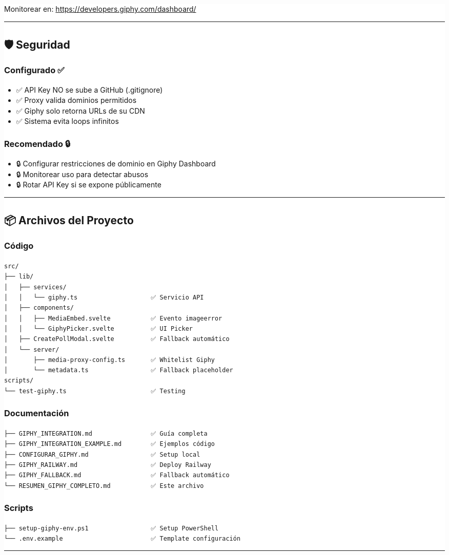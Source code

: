 Monitorear en: https://developers.giphy.com/dashboard/

---

## 🛡️ Seguridad

### Configurado ✅
- ✅ API Key NO se sube a GitHub (.gitignore)
- ✅ Proxy valida dominios permitidos
- ✅ Giphy solo retorna URLs de su CDN
- ✅ Sistema evita loops infinitos

### Recomendado 🔒
- 🔒 Configurar restricciones de dominio en Giphy Dashboard
- 🔒 Monitorear uso para detectar abusos
- 🔒 Rotar API Key si se expone públicamente

---

## 📦 Archivos del Proyecto

### Código
```
src/
├── lib/
│   ├── services/
│   │   └── giphy.ts                    ✅ Servicio API
│   ├── components/
│   │   ├── MediaEmbed.svelte           ✅ Evento imageerror
│   │   └── GiphyPicker.svelte          ✅ UI Picker
│   ├── CreatePollModal.svelte          ✅ Fallback automático
│   └── server/
│       ├── media-proxy-config.ts       ✅ Whitelist Giphy
│       └── metadata.ts                 ✅ Fallback placeholder
scripts/
└── test-giphy.ts                       ✅ Testing
```

### Documentación
```
├── GIPHY_INTEGRATION.md                ✅ Guía completa
├── GIPHY_INTEGRATION_EXAMPLE.md        ✅ Ejemplos código
├── CONFIGURAR_GIPHY.md                 ✅ Setup local
├── GIPHY_RAILWAY.md                    ✅ Deploy Railway
├── GIPHY_FALLBACK.md                   ✅ Fallback automático
└── RESUMEN_GIPHY_COMPLETO.md           ✅ Este archivo
```

### Scripts
```
├── setup-giphy-env.ps1                 ✅ Setup PowerShell
└── .env.example                        ✅ Template configuración
```

---